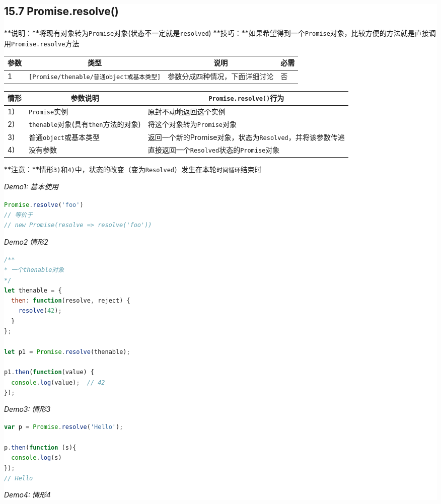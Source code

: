 ## 15.7 Promise.resolve()
**说明：**将现有对象转为`Promise`对象(状态不一定就是`resolved`)
**技巧：**如果希望得到一个`Promise`对象，比较方便的方法就是直接调用`Promise.resolve`方法

参数|类型|说明|必需
---|---|---|---
1|`[Promise/thenable/普通object或基本类型]`|参数分成四种情况，下面详细讨论|否

情形|参数说明|`Promise.resolve()`行为
---|---|---
1)|`Promise`实例|原封不动地返回这个实例
2)|`thenable`对象(具有`then`方法的对象)|将这个对象转为`Promise`对象
3)|普通`object`或基本类型|返回一个新的Promise对象，状态为`Resolved`，并将该参数传递
4)|没有参数|直接返回一个`Resolved`状态的`Promise`对象

**注意：**情形`3)`和`4)`中，状态的改变（变为`Resolved`）发生在本轮`时间循环`结束时

*Demo1: 基本使用*

```javascript
Promise.resolve('foo')
// 等价于
// new Promise(resolve => resolve('foo'))
```

*Demo2 情形2*

```javascript
/**
* 一个thenable对象
*/
let thenable = {
  then: function(resolve, reject) {
    resolve(42);
  }
};

let p1 = Promise.resolve(thenable);

p1.then(function(value) {
  console.log(value);  // 42
});
```

*Demo3: 情形3*

```javascript
var p = Promise.resolve('Hello');

p.then(function (s){
  console.log(s)
});
// Hello
```

*Demo4: 情形4*
